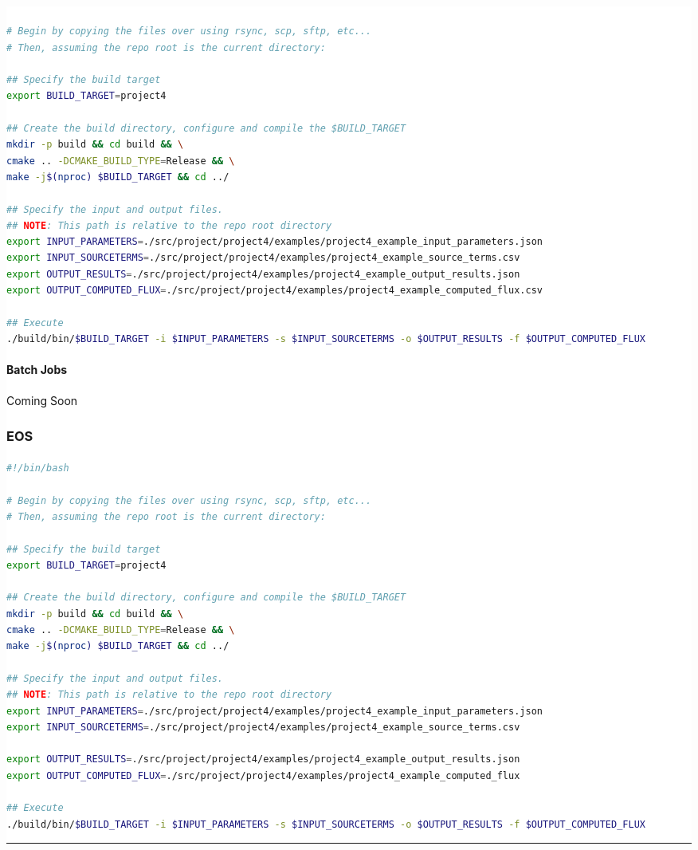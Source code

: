 ```bash

# Begin by copying the files over using rsync, scp, sftp, etc...
# Then, assuming the repo root is the current directory:

## Specify the build target
export BUILD_TARGET=project4

## Create the build directory, configure and compile the $BUILD_TARGET
mkdir -p build && cd build && \
cmake .. -DCMAKE_BUILD_TYPE=Release && \
make -j$(nproc) $BUILD_TARGET && cd ../

## Specify the input and output files.
## NOTE: This path is relative to the repo root directory
export INPUT_PARAMETERS=./src/project/project4/examples/project4_example_input_parameters.json
export INPUT_SOURCETERMS=./src/project/project4/examples/project4_example_source_terms.csv
export OUTPUT_RESULTS=./src/project/project4/examples/project4_example_output_results.json
export OUTPUT_COMPUTED_FLUX=./src/project/project4/examples/project4_example_computed_flux.csv

## Execute
./build/bin/$BUILD_TARGET -i $INPUT_PARAMETERS -s $INPUT_SOURCETERMS -o $OUTPUT_RESULTS -f $OUTPUT_COMPUTED_FLUX
```
#### Batch Jobs

Coming Soon

### EOS
```bash
#!/bin/bash

# Begin by copying the files over using rsync, scp, sftp, etc...
# Then, assuming the repo root is the current directory:

## Specify the build target
export BUILD_TARGET=project4

## Create the build directory, configure and compile the $BUILD_TARGET
mkdir -p build && cd build && \
cmake .. -DCMAKE_BUILD_TYPE=Release && \
make -j$(nproc) $BUILD_TARGET && cd ../

## Specify the input and output files.
## NOTE: This path is relative to the repo root directory
export INPUT_PARAMETERS=./src/project/project4/examples/project4_example_input_parameters.json
export INPUT_SOURCETERMS=./src/project/project4/examples/project4_example_source_terms.csv

export OUTPUT_RESULTS=./src/project/project4/examples/project4_example_output_results.json
export OUTPUT_COMPUTED_FLUX=./src/project/project4/examples/project4_example_computed_flux

## Execute
./build/bin/$BUILD_TARGET -i $INPUT_PARAMETERS -s $INPUT_SOURCETERMS -o $OUTPUT_RESULTS -f $OUTPUT_COMPUTED_FLUX
```

---